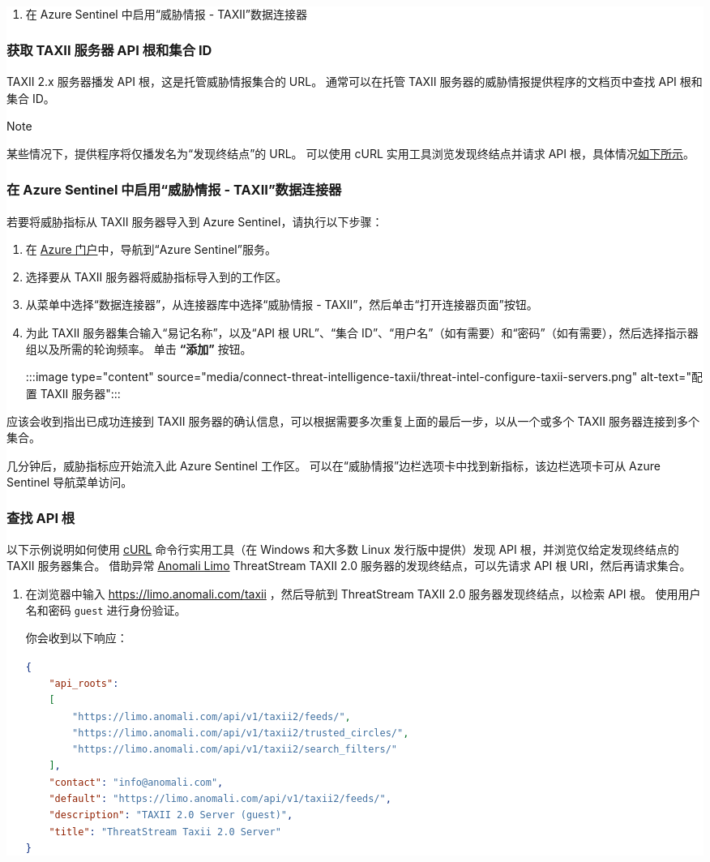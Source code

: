 1. 在 Azure Sentinel 中启用“威胁情报 - TAXII”数据连接器

### <a name="get-the-taxii-server-api-root-and-collection-id"></a>获取 TAXII 服务器 API 根和集合 ID

TAXII 2.x 服务器播发 API 根，这是托管威胁情报集合的 URL。 通常可以在托管 TAXII 服务器的威胁情报提供程序的文档页中查找 API 根和集合 ID。 

> [!NOTE]
> 某些情况下，提供程序将仅播发名为“发现终结点”的 URL。 可以使用 cURL 实用工具浏览发现终结点并请求 API 根，具体情况[如下所示](#find-the-api-root)。

### <a name="enable-the-threat-intelligence---taxii-data-connector-in-azure-sentinel"></a>在 Azure Sentinel 中启用“威胁情报 - TAXII”数据连接器

若要将威胁指标从 TAXII 服务器导入到 Azure Sentinel，请执行以下步骤：

1. 在 [Azure 门户](https://portal.azure.com/)中，导航到“Azure Sentinel”服务。

1. 选择要从 TAXII 服务器将威胁指标导入到的工作区。

1. 从菜单中选择“数据连接器”，从连接器库中选择“威胁情报 - TAXII”，然后单击“打开连接器页面”按钮。

1. 为此 TAXII 服务器集合输入“易记名称”，以及“API 根 URL”、“集合 ID”、“用户名”（如有需要）和“密码”（如有需要），然后选择指示器组以及所需的轮询频率。 单击 **“添加”** 按钮。

    :::image type="content" source="media/connect-threat-intelligence-taxii/threat-intel-configure-taxii-servers.png" alt-text="配置 TAXII 服务器":::
 
应该会收到指出已成功连接到 TAXII 服务器的确认信息，可以根据需要多次重复上面的最后一步，以从一个或多个 TAXII 服务器连接到多个集合。

几分钟后，威胁指标应开始流入此 Azure Sentinel 工作区。 可以在“威胁情报”边栏选项卡中找到新指标，该边栏选项卡可从 Azure Sentinel 导航菜单访问。

### <a name="find-the-api-root"></a>查找 API 根

以下示例说明如何使用 [cURL](https://en.wikipedia.org/wiki/CURL) 命令行实用工具（在 Windows 和大多数 Linux 发行版中提供）发现 API 根，并浏览仅给定发现终结点的 TAXII 服务器集合。 借助异常 [Anomali Limo](https://www.anomali.com/community/limo) ThreatStream TAXII 2.0 服务器的发现终结点，可以先请求 API 根 URI，然后再请求集合。

1.  在浏览器中输入 https://limo.anomali.com/taxii ，然后导航到 ThreatStream TAXII 2.0 服务器发现终结点，以检索 API 根。 使用用户名和密码 `guest` 进行身份验证。

    你会收到以下响应：

    ```json
    {
        "api_roots":
        [
            "https://limo.anomali.com/api/v1/taxii2/feeds/",
            "https://limo.anomali.com/api/v1/taxii2/trusted_circles/",
            "https://limo.anomali.com/api/v1/taxii2/search_filters/"
        ],
        "contact": "info@anomali.com",
        "default": "https://limo.anomali.com/api/v1/taxii2/feeds/",
        "description": "TAXII 2.0 Server (guest)",
        "title": "ThreatStream Taxii 2.0 Server"
    }
    ```
